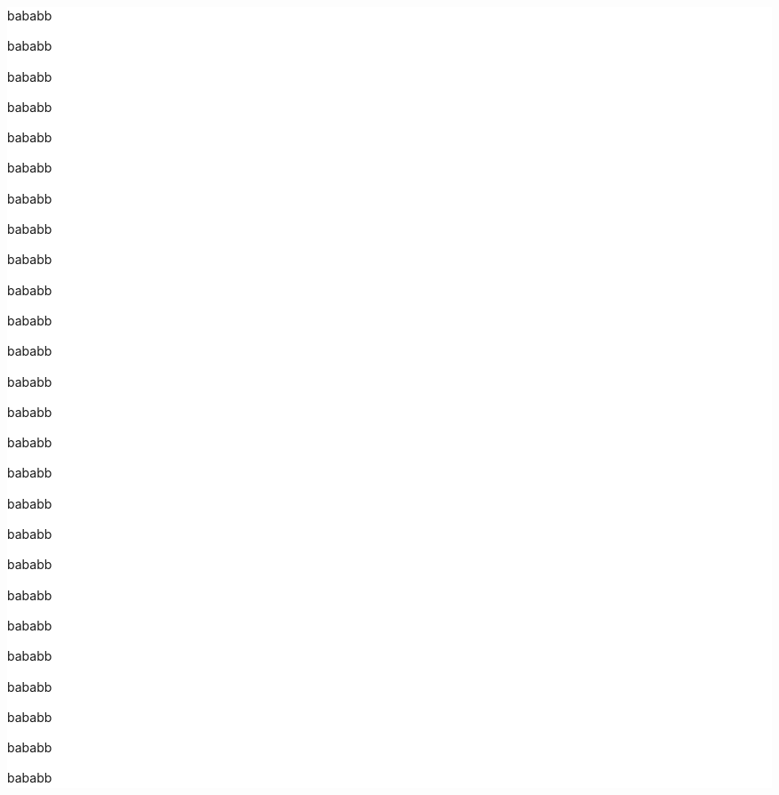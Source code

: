 bababb

bababb

bababb

bababb

bababb

bababb

bababb

bababb

bababb

bababb

bababb

bababb

bababb

bababb

bababb

bababb

bababb

bababb

bababb

bababb

bababb

bababb

bababb

bababb

bababb

bababb
